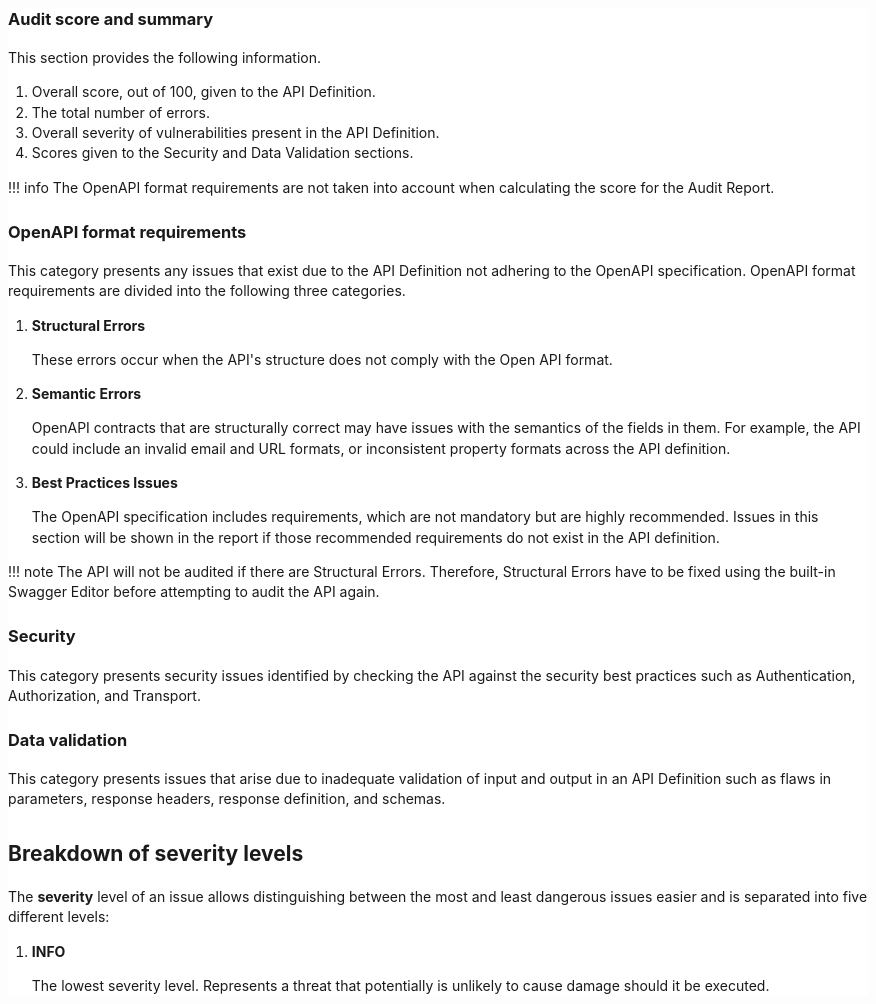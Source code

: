 ### Audit score and summary

This section provides the following information. 

1.  Overall score, out of 100, given to the API Definition.
2.  The total number of errors.
3.  Overall severity of vulnerabilities present in the API Definition.
4.  Scores given to the Security and Data Validation sections.

!!! info
    The OpenAPI format requirements are not taken into account when calculating the score for the Audit Report.

### OpenAPI format requirements

This category presents any issues that exist due to the API Definition not adhering to the OpenAPI specification. OpenAPI format requirements are divided into the following three categories.

1.  **Structural Errors**

    These errors occur when the API's structure does not comply with the Open API format.

2.  **Semantic Errors**

    OpenAPI contracts that are structurally correct may have issues with the semantics of the fields in them. For example, the API could include an invalid email and URL formats, or inconsistent property formats across the API definition.

3.  **Best Practices Issues**

    The OpenAPI specification includes requirements, which are not mandatory but are highly recommended. Issues in this section will be shown in the report if those recommended requirements do not exist in the API definition.

!!! note
    The API will not be audited if there are Structural Errors. Therefore, Structural Errors have to be fixed using the built-in Swagger Editor before attempting to audit the API again.

### Security

This category presents security issues identified by checking the API against the security best practices such as Authentication, Authorization, and Transport.

### Data validation

This category presents issues that arise due to inadequate validation of input and output in an API Definition such as flaws in parameters, response headers, response definition, and schemas.

## Breakdown of severity levels

The **severity** level of an issue allows distinguishing between the most and least dangerous issues easier and is separated into five different levels:

1.  **INFO**

    The lowest severity level. Represents a threat that potentially is unlikely to cause damage should it be executed.
